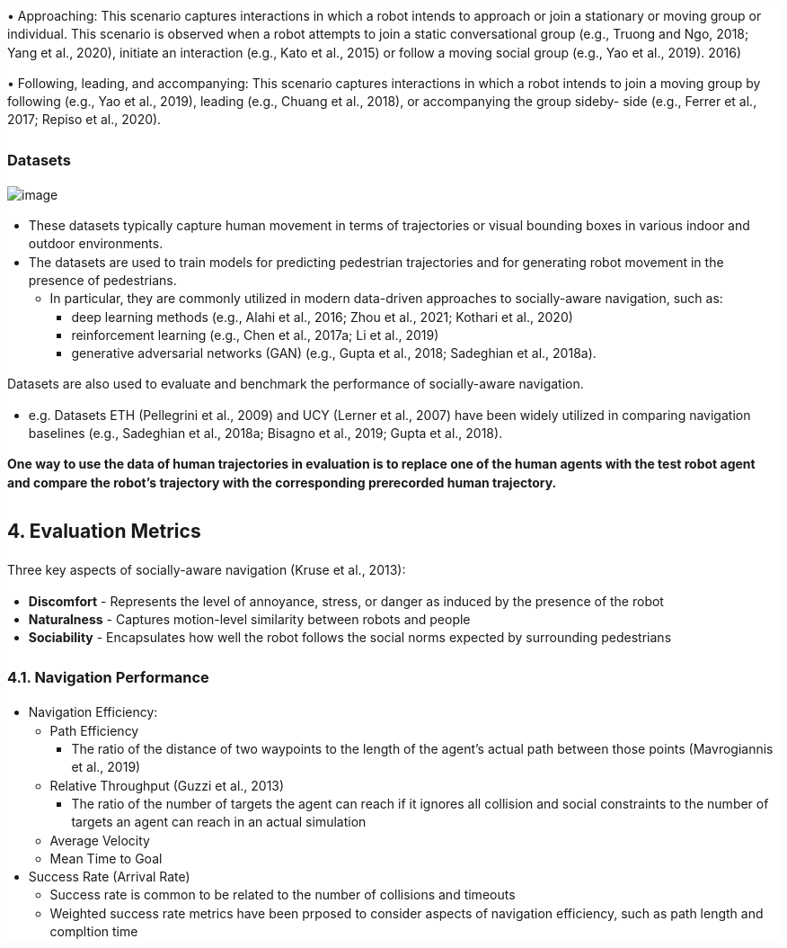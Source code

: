 • Approaching: This scenario captures interactions in which a
robot intends to approach or join a stationary or moving group
or individual. This scenario is observed when a robot attempts
to join a static conversational group (e.g., Truong and Ngo,
2018; Yang et al., 2020), initiate an interaction (e.g., Kato et al.,
2015) or follow a moving social group (e.g., Yao et al., 2019).
2016)

• Following, leading, and accompanying: This scenario
captures interactions in which a robot intends to join a
moving group by following (e.g., Yao et al., 2019), leading
(e.g., Chuang et al., 2018), or accompanying the group sideby-
side (e.g., Ferrer et al., 2017; Repiso et al., 2020).

### Datasets
![image](https://user-images.githubusercontent.com/83327791/210171143-02a2af29-e00e-4e5c-9f25-497e8643e188.png)
  * These datasets typically capture human movement in terms of trajectories or visual bounding boxes in various indoor and outdoor environments.
  * The datasets are used to train models for predicting pedestrian trajectories and for generating robot movement in the presence of pedestrians.
    * In particular, they are commonly utilized in modern data-driven approaches to socially-aware navigation, such as:
      * deep learning methods (e.g., Alahi et al., 2016; Zhou et al., 2021; Kothari et al., 2020)
      * reinforcement learning (e.g., Chen et al., 2017a; Li et al., 2019)
      * generative adversarial networks (GAN) (e.g., Gupta et al., 2018; Sadeghian et al., 2018a).

Datasets are also used to evaluate and benchmark the performance of socially-aware navigation.
  * e.g. Datasets ETH (Pellegrini et al., 2009) and UCY (Lerner et al., 2007) have been widely utilized in comparing navigation baselines (e.g., Sadeghian et al., 2018a; Bisagno et al., 2019; Gupta et al., 2018).

**One way to use the data of human trajectories in evaluation is to replace one of the human agents with the test robot agent and compare the robot’s trajectory with the corresponding prerecorded human trajectory.**

## 4. Evaluation Metrics
Three key aspects of socially-aware navigation (Kruse et al., 2013):
  * **Discomfort** - Represents the level of annoyance, stress, or danger as induced by the presence of the robot
  * **Naturalness** - Captures motion-level similarity between robots and people
  * **Sociability** - Encapsulates how well the robot follows the social norms expected by surrounding pedestrians

### 4.1. Navigation Performance
  * Navigation Efficiency:
    * Path Efficiency
      * The ratio of the distance of two waypoints to the length of the agent’s actual path between those points (Mavrogiannis et al., 2019)
    * Relative Throughput (Guzzi et al., 2013)
      * The ratio of the number of targets the agent can reach if it ignores all collision and social constraints to the number of targets an agent can reach in an actual simulation
    * Average Velocity
    * Mean Time to Goal
  * Success Rate (Arrival Rate)
    * Success rate is common to be related to the number of collisions and timeouts
    * Weighted success rate metrics have been prposed to consider aspects of navigation efficiency, such as path length and compltion time
 
